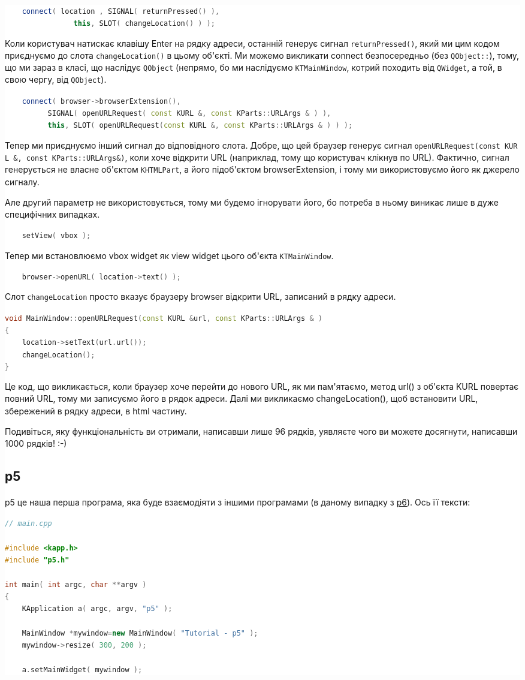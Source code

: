 ```c++
    connect( location , SIGNAL( returnPressed() ),
                this, SLOT( changeLocation() ) );
```

Коли користувач натискає клавішу Enter на рядку адреси, останній генерує сигнал ``returnPressed()``, який ми цим кодом приєднуємо  до слота ``changeLocation()`` в цьому об'єкті. Ми можемо викликати connect безпосередньо (без ``QObject::``), тому, що ми зараз в класі, що наслідує ``QObject`` (непрямо, бо ми наслідуємо ``KTMainWindow``, котрий походить від ``QWidget``, а той, в свою чергу, від ``QObject``).

```c++
    connect( browser->browserExtension(),
          SIGNAL( openURLRequest( const KURL &, const KParts::URLArgs & ) ),
          this, SLOT( openURLRequest(const KURL &, const KParts::URLArgs & ) ) );
```    

Тепер ми приєднуємо інший сигнал до відповідного слота. Добре, що цей браузер генерує сигнал ``openURLRequest(const KURL &, const KParts::URLArgs&)``, коли хоче відкрити URL (наприклад, тому що користувач клікнув по URL). Фактично, сигнал генерується не власне об'єктом ``KHTMLPart``, а його підоб'єктом browserExtension, і тому ми використовуємо його як джерело сигналу.

Але другий параметр не використовується, тому ми будемо ігнорувати його, бо потреба в ньому виникає лише в дуже специфічних випадках.

```c++
    setView( vbox );
```

Тепер ми встановлюємо vbox widget як view widget цього об'єкта ``KTMainWindow``.

```c++
    browser->openURL( location->text() );
```

Слот ``changeLocation`` просто вказує браузеру browser відкрити URL, записаний в рядку адреси.

```c++
void MainWindow::openURLRequest(const KURL &url, const KParts::URLArgs & )
{
    location->setText(url.url());
    changeLocation();
}
```

Це код, що викликається, коли браузер хоче перейти до нового URL, як ми пам'ятаємо, метод url() з об'єкта KURL повертає повний URL, тому ми записуємо його в рядок адреси. Далі ми викликаємо changeLocation(), щоб встановити URL, збережений в рядку адреси, в html частину. 

Подивіться, яку функціональність ви отримали, написавши лише 96 рядків, уявляєте чого ви можете досягнути, написавши 1000 рядків! :-) 

## p5

p5 це наша перша програма, яка буде взаємодіяти з іншими програмами (в даному випадку з [p6](#p6)). Ось її тексти:

```c++  
// main.cpp

#include <kapp.h>
#include "p5.h"
 
int main( int argc, char **argv )
{
    KApplication a( argc, argv, "p5" );
 
    MainWindow *mywindow=new MainWindow( "Tutorial - p5" );
    mywindow->resize( 300, 200 );
 
    a.setMainWidget( mywindow );
```